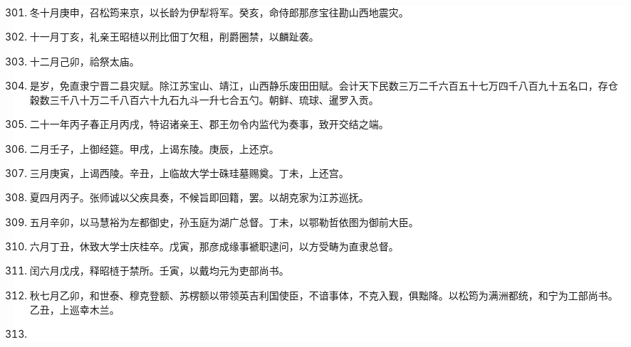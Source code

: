 301. <span id="本纪十六_仁宗本纪-301"></span>
冬十月庚申，召松筠来京，以长龄为伊犁将军。癸亥，命侍郎那彦宝往勘山西地震灾。

302. <span id="本纪十六_仁宗本纪-302"></span>
十一月丁亥，礼亲王昭梿以刑比佃丁欠租，削爵圈禁，以麟趾袭。

303. <span id="本纪十六_仁宗本纪-303"></span>
十二月己卯，祫祭太庙。

304. <span id="本纪十六_仁宗本纪-304"></span>
是岁，免直隶宁晋二县灾赋。除江苏宝山、靖江，山西静乐废田田赋。会计天下民数三万二千六百五十七万四千八百九十五名口，存仓穀数三千八十万二千八百六十九石九斗一升七合五勺。朝鲜、琉球、暹罗入贡。

305. <span id="本纪十六_仁宗本纪-305"></span>
二十一年丙子春正月丙戌，特诏诸亲王、郡王勿令内监代为奏事，致开交结之端。

306. <span id="本纪十六_仁宗本纪-306"></span>
二月壬子，上御经筵。甲戌，上谒东陵。庚辰，上还京。

307. <span id="本纪十六_仁宗本纪-307"></span>
三月庚寅，上谒西陵。辛丑，上临故大学士硃珪墓赐奠。丁未，上还宫。

308. <span id="本纪十六_仁宗本纪-308"></span>
夏四月丙子。张师诚以父疾具奏，不候旨即回籍，罢。以胡克家为江苏巡抚。

309. <span id="本纪十六_仁宗本纪-309"></span>
五月辛卯，以马慧裕为左都御史，孙玉庭为湖广总督。丁未，以鄂勒哲依图为御前大臣。

310. <span id="本纪十六_仁宗本纪-310"></span>
六月丁丑，休致大学士庆桂卒。戊寅，那彦成缘事褫职逮问，以方受畴为直隶总督。

311. <span id="本纪十六_仁宗本纪-311"></span>
闰六月戊戌，释昭梿于禁所。壬寅，以戴均元为吏部尚书。

312. <span id="本纪十六_仁宗本纪-312"></span>
秋七月乙卯，和世泰、穆克登额、苏楞额以带领英吉利国使臣，不谙事体，不克入觐，俱黜降。以松筠为满洲都统，和宁为工部尚书。乙丑，上巡幸木兰。

313. <span id="本纪十六_仁宗本纪-313"></span>
